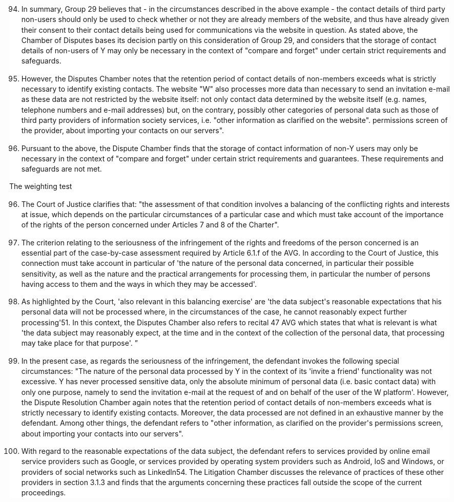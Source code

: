 94.	In summary, Group 29 believes that - in the circumstances described in the above example - the contact details of third party non-users should only be used to check whether or not they are already members of the website, and thus have already given their consent to their contact details being used for communications via the website in question. As stated above, the Chamber of Disputes bases its decision partly on this consideration of Group 29, and considers that the storage of contact details of non-users of Y may only be necessary in the context of "compare and forget" under certain strict requirements and safeguards.    

95.	However, the Disputes Chamber notes that the retention period of contact details of non-members exceeds what is strictly necessary to identify existing contacts. The website "W" also processes more data than necessary to send an invitation e-mail as these data are not restricted by the website itself: not only contact data determined by the website itself (e.g. names, telephone numbers and e-mail addresses) but, on the contrary, possibly other categories of personal data such as those of third party providers of information society services, i.e. "other information as clarified on the website". 
permissions screen of the provider, about importing your contacts on our servers". 

96.	Pursuant to the above, the Dispute Chamber finds that the storage of contact information of non-Y users may only be necessary in the context of "compare and forget" under certain strict requirements and guarantees. These requirements and safeguards are not met. 

The weighting test 

96.	The Court of Justice clarifies that: "the assessment of that condition involves a balancing of the conflicting rights and interests at issue, which depends on the particular circumstances of a particular case and which must take account of the importance of the rights of the person concerned under Articles 7 and 8 of the Charter". 

97.	The criterion relating to the seriousness of the infringement of the rights and freedoms of the person concerned is an essential part of the case-by-case assessment required by Article 6.1.f of the AVG. In 
according to the Court of Justice, this connection must take account in particular of 'the nature of the personal data concerned, in particular their possible sensitivity, as well as the nature and the practical arrangements for processing them, in particular the number of persons having access to them and the ways in which they may be accessed'. 
98.	As highlighted by the Court, 'also relevant in this balancing exercise' are 'the data subject's reasonable expectations that his personal data will not be processed where, in the circumstances of the case, he cannot reasonably expect further processing'51. In this context, the Disputes Chamber also refers to recital 47 AVG which states that what is relevant is what 'the data subject may reasonably expect, at the time and in the context of the collection of the personal data, that processing may take place for that purpose'. ” 

99.	In the present case, as regards the seriousness of the infringement, the defendant invokes the following special circumstances: "The nature of the personal data processed by Y in the context of its 'invite a friend' functionality was not excessive. Y has never processed sensitive data, only the absolute minimum of personal data (i.e. basic contact data) with only one purpose, namely to send the invitation e-mail at the request of and on behalf of the user of the W platform'.  However, the Dispute Resolution Chamber again notes that the 
retention period of contact details of non-members exceeds what is strictly necessary to identify existing contacts. Moreover, the data processed are not defined in an exhaustive manner by the defendant. Among other things, the defendant refers to "other information, as clarified on the provider's permissions screen, about importing your contacts into our servers".  

100.	With regard to the reasonable expectations of the data subject, the defendant refers to services provided by online email service providers such as Google, or services provided by operating system providers such as Android, IoS and Windows, or providers of social networks such as LinkedIn54. The Litigation Chamber discusses the relevance of practices of these other providers in section 3.1.3 and finds that the arguments concerning these practices fall outside the scope of the current proceedings. 
